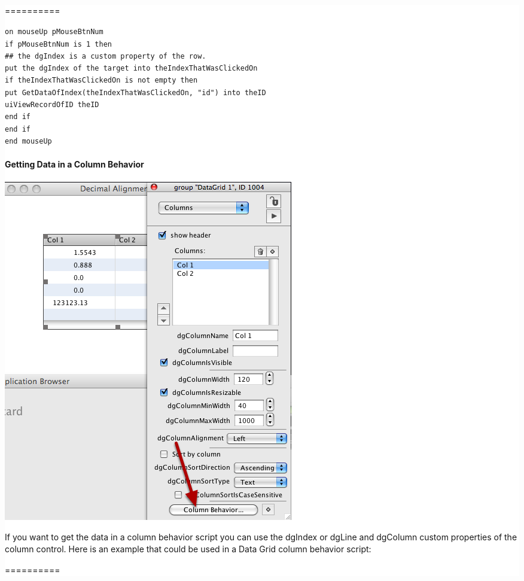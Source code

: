 ==========

    on mouseUp pMouseBtnNum
    if pMouseBtnNum is 1 then
    ## the dgIndex is a custom property of the row.
    put the dgIndex of the target into theIndexThatWasClickedOn
    if theIndexThatWasClickedOn is not empty then
    put GetDataOfIndex(theIndexThatWasClickedOn, "id") into theID
    uiViewRecordOfID theID
    end if
    end if
    end mouseUp

#### Getting Data in a Column Behavior ####

![](images/media_1262102060634_display.png)

If you want to get the data in a column behavior script you can use the
dgIndex or dgLine and dgColumn custom properties of the column control.
Here is an example that could be used in a Data Grid column behavior
script:

==========

